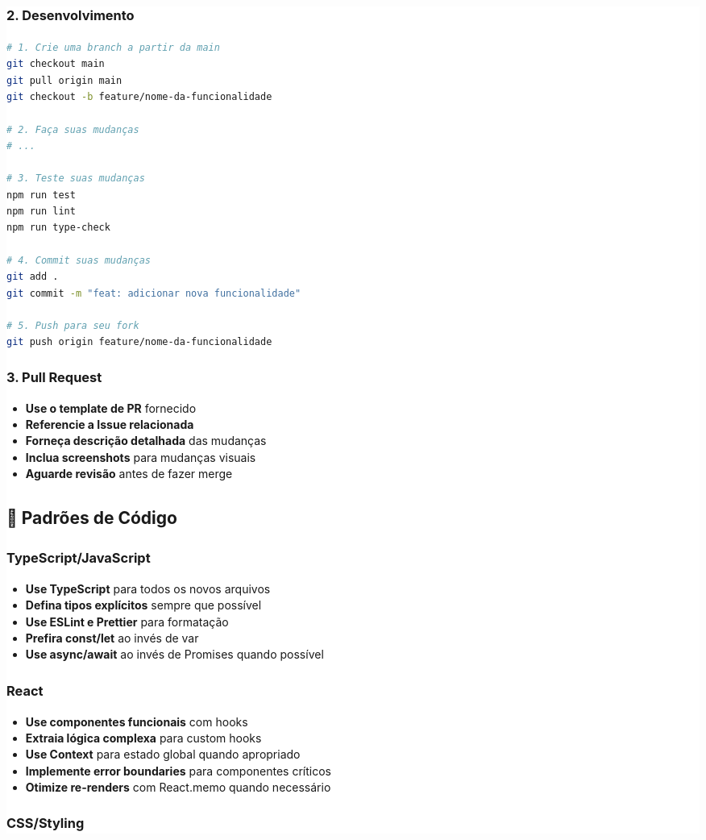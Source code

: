 ### 2. Desenvolvimento

```bash
# 1. Crie uma branch a partir da main
git checkout main
git pull origin main
git checkout -b feature/nome-da-funcionalidade

# 2. Faça suas mudanças
# ...

# 3. Teste suas mudanças
npm run test
npm run lint
npm run type-check

# 4. Commit suas mudanças
git add .
git commit -m "feat: adicionar nova funcionalidade"

# 5. Push para seu fork
git push origin feature/nome-da-funcionalidade
```

### 3. Pull Request

- **Use o template de PR** fornecido
- **Referencie a Issue relacionada**
- **Forneça descrição detalhada** das mudanças
- **Inclua screenshots** para mudanças visuais
- **Aguarde revisão** antes de fazer merge

## 📝 Padrões de Código

### TypeScript/JavaScript

- **Use TypeScript** para todos os novos arquivos
- **Defina tipos explícitos** sempre que possível
- **Use ESLint e Prettier** para formatação
- **Prefira const/let** ao invés de var
- **Use async/await** ao invés de Promises quando possível

### React

- **Use componentes funcionais** com hooks
- **Extraia lógica complexa** para custom hooks
- **Use Context** para estado global quando apropriado
- **Implemente error boundaries** para componentes críticos
- **Otimize re-renders** com React.memo quando necessário

### CSS/Styling
